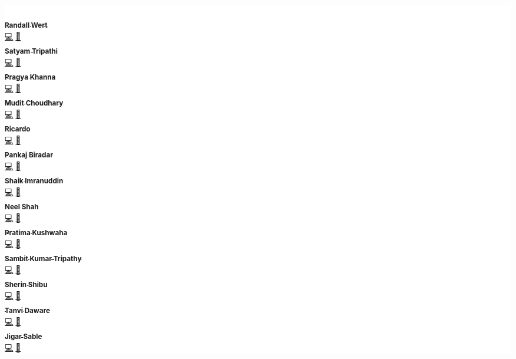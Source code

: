   <tr>
     <td align="center"><a href="https://github.com/RandallWert"><img src="https://avatars.githubusercontent.com/u/20331611?v=4" width="80px;" alt=""/><br /><sub><b>Randall Wert</b></sub></a><br /><a href="https://github.com/prathimacode-hub/Awesome_Python_Scripts/commits?author=RandallWert" title="Code">💻</a> <a href="https://github.com/prathimacode-hub/Awesome_Python_Scripts/commits?author=RandallWert" title="Documentation">📖</a></td>
     <td align="center"><a href="https://github.com/Iamtripathisatyam"><img src="https://avatars.githubusercontent.com/u/69134468?v=4" width="80px;" alt=""/><br /><sub><b>Satyam Tripathi</b></sub></a><br /><a href="https://github.com/prathimacode-hub/Awesome_Python_Scripts/commits?author=Iamtripathisatyam" title="Code">💻</a> <a href="https://github.com/prathimacode-hub/Awesome_Python_Scripts/commits?author=Iamtripathisatyam" title="Documentation">📖</a></td>
    <td align="center"><a href="https://github.com/pragyakhanna11"><img src="https://avatars.githubusercontent.com/u/75221153?v=4" width="80px;" alt=""/><br /><sub><b>Pragya Khanna</b></sub></a><br /><a href="https://github.com/prathimacode-hub/Awesome_Python_Scripts/commits?author=pragyakhanna11" title="Code">💻</a> <a href="https://github.com/prathimacode-hub/Awesome_Python_Scripts/commits?author=pragyakhanna11" title="Documentation">📖</a></td>
    <td align="center"><a href="https://github.com/MuditCh57"><img src="https://avatars.githubusercontent.com/u/74391865?v=4" width="80px;" alt=""/><br /><sub><b>Mudit Choudhary</b></sub></a><br /><a href="https://github.com/prathimacode-hub/Awesome_Python_Scripts/commits?author=MuditCh57" title="Code">💻</a> <a href="https://github.com/prathimacode-hub/Awesome_Python_Scripts/commits?author=MuditCh57" title="Documentation">📖</a></td>
    <td align="center"><a href="https://github.com/https://github.com/rivelez65"><img src="https://avatars.githubusercontent.com/u/80083939?v=4" width="80px;" alt=""/><br /><sub><b>Ricardo</b></sub></a><br /><a href="https://github.com/prathimacode-hub/Awesome_Python_Scripts/commits?author=https://github.com/rivelez65" title="Code">💻</a> <a href="https://github.com/prathimacode-hub/Awesome_Python_Scripts/commits?author=https://github.com/rivelez65" title="Documentation">📖</a></td>
    <td align="center"><a href="https://github.com/pankaj892"><img src="https://avatars.githubusercontent.com/u/31444506?v=4" width="80px;" alt=""/><br /><sub><b>Pankaj Biradar</b></sub></a><br /><a href="https://github.com/prathimacode-hub/Awesome_Python_Scripts/commits?author=https://github.com/pankaj892" title="Code">💻</a> <a href="https://github.com/prathimacode-hub/Awesome_Python_Scripts/commits?author=https://github.com/pankaj892" title="Documentation">📖</a></td> 
</tr>
  <tr>
     <td align="center"><a href="https://github.com/skimran2000"><img src="https://avatars.githubusercontent.com/u/78163908?v=4" width="80px;" alt=""/><br /><sub><b>Shaik Imranuddin</b></sub></a><br /><a href="https://github.com/prathimacode-hub/Awesome_Python_Scripts/commits?author=skimran200" title="Code">💻</a> <a href="https://github.com/prathimacode-hub/Awesome_Python_Scripts/commits?author=skimran200" title="Documentation">📖</a></td>
     <td align="center"><a href="https://github.com/neelshah2409"><img src="https://avatars.githubusercontent.com/u/71593494?v=4" width="80px;" alt=""/><br /><sub><b>Neel Shah</b></sub></a><br /><a href="https://github.com/prathimacode-hub/Awesome_Python_Scripts/commits?author=neelshah2409" title="Code">💻</a> <a href="https://github.com/prathimacode-hub/Awesome_Python_Scripts/commits?author=neelshah2409" title="Documentation">📖</a></td>
    <td align="center"><a href="https://github.com/pratimakush10"><img src="https://avatars.githubusercontent.com/u/81240664?v=4" width="80px;" alt=""/><br /><sub><b>Pratima Kushwaha</b></sub></a><br /><a href="https://github.com/prathimacode-hub/Awesome_Python_Scripts/commits?author=pratimakush10" title="Code">💻</a> <a href="https://github.com/prathimacode-hub/Awesome_Python_Scripts/commits?author=pratimakush10" title="Documentation">📖</a></td>
    <td align="center"><a href="https://github.com/sambit221"><img src="https://avatars.githubusercontent.com/u/56729866?v=4" width="80px;" alt=""/><br /><sub><b>Sambit Kumar Tripathy</b></sub></a><br /><a href="https://github.com/prathimacode-hub/Awesome_Python_Scripts/commits?author=sambit221" title="Code">💻</a> <a href="https://github.com/prathimacode-hub/Awesome_Python_Scripts/commits?author=sambit221" title="Documentation">📖</a></td>
    <td align="center"><a href="https://github.com/sherin527"><img src="https://avatars.githubusercontent.com/u/54814231?v=4" width="80px;" alt=""/><br /><sub><b>Sherin Shibu</b></sub></a><br /><a href="https://github.com/prathimacode-hub/Awesome_Python_Scripts/commits?author=https://github.com/sherin527" title="Code">💻</a> <a href="https://github.com/prathimacode-hub/Awesome_Python_Scripts/commits?author=https://github.com/sherin527" title="Documentation">📖</a></td>
    <td align="center"><a href="https://github.com/tanvidaware17"><img src="https://avatars.githubusercontent.com/u/69045055?v=4" width="80px;" alt=""/><br /><sub><b>Tanvi Daware</b></sub></a><br /><a href="https://github.com/prathimacode-hub/Awesome_Python_Scripts/commits?author=https://github.com/tanvidaware17" title="Code">💻</a> <a href="https://github.com/prathimacode-hub/Awesome_Python_Scripts/commits?author=https://github.com/tanvidaware17" title="Documentation">📖</a></td>
</tr>
  <tr>
     <td align="center"><a href="https://github.com/jigar-sable"><img src="https://avatars.githubusercontent.com/u/64949957?v=4" width="80px;" alt=""/><br /><sub><b>Jigar Sable</b></sub></a><br /><a href="https://github.com/prathimacode-hub/Awesome_Python_Scripts/commits?author=jigar-sable" title="Code">💻</a> <a href="https://github.com/prathimacode-hub/Awesome_Python_Scripts/commits?author=jigar-sable" title="Documentation">📖</a></td>